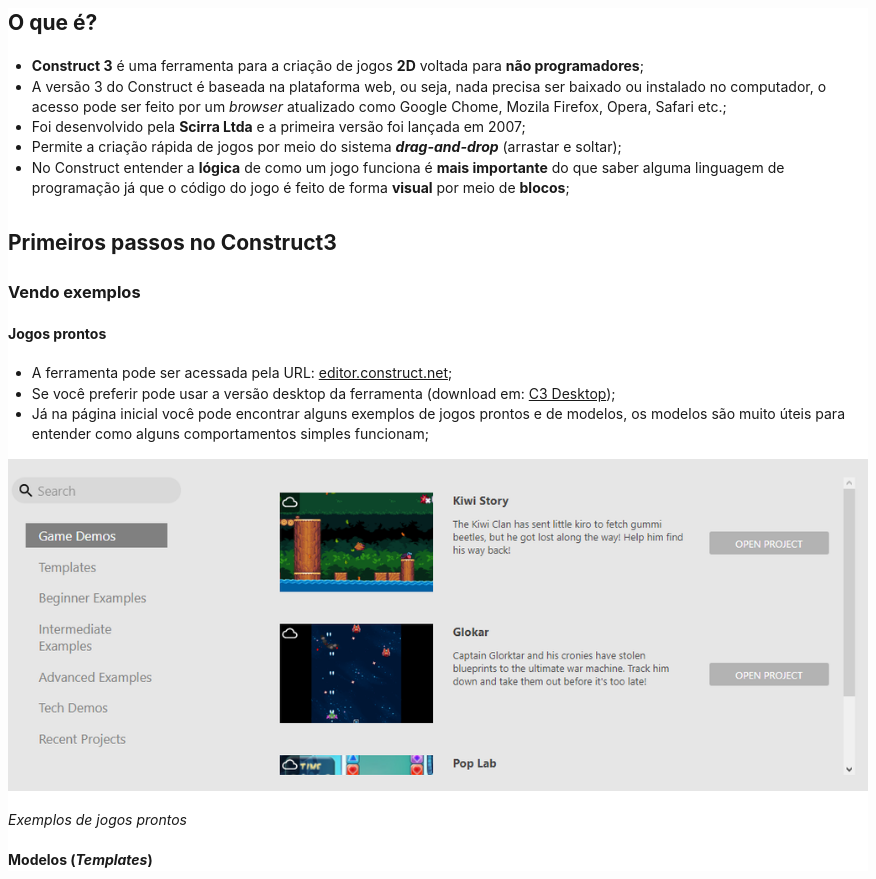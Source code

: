 

## O que é?

* **Construct 3** é uma ferramenta para a criação de jogos **2D** voltada para **não programadores**;
* A versão 3 do Construct é baseada na plataforma web, ou seja, nada precisa ser baixado ou instalado no computador, o acesso pode ser feito por um *browser* atualizado como Google Chome, Mozila Firefox, Opera, Safari etc.;
* Foi desenvolvido pela **Scirra Ltda** e a primeira versão foi lançada em 2007;
* Permite a criação rápida de jogos por meio do sistema ***drag-and-drop*** (arrastar e soltar);
* No Construct entender a **lógica** de como um jogo funciona é **mais importante** do que saber alguma linguagem de programação já que o código do jogo é feito de forma **visual** por meio de **blocos**;

## Primeiros passos no Construct3
### Vendo exemplos
#### Jogos prontos
* A ferramenta pode ser acessada pela URL: [editor.construct.net](https://editor.construct.net);
* Se você preferir pode usar a versão desktop da ferramenta (download em: [C3 Desktop](https://downloads.scirra.com/c3-desktop/win64/construct3-win64-c64-stable.zip));
* Já na página inicial você pode encontrar alguns exemplos de jogos prontos e de modelos, os modelos são muito úteis para entender como alguns comportamentos simples funcionam;



![](imgs/gamedemos.PNG)

*Exemplos de jogos prontos*

#### Modelos (*Templates*)
